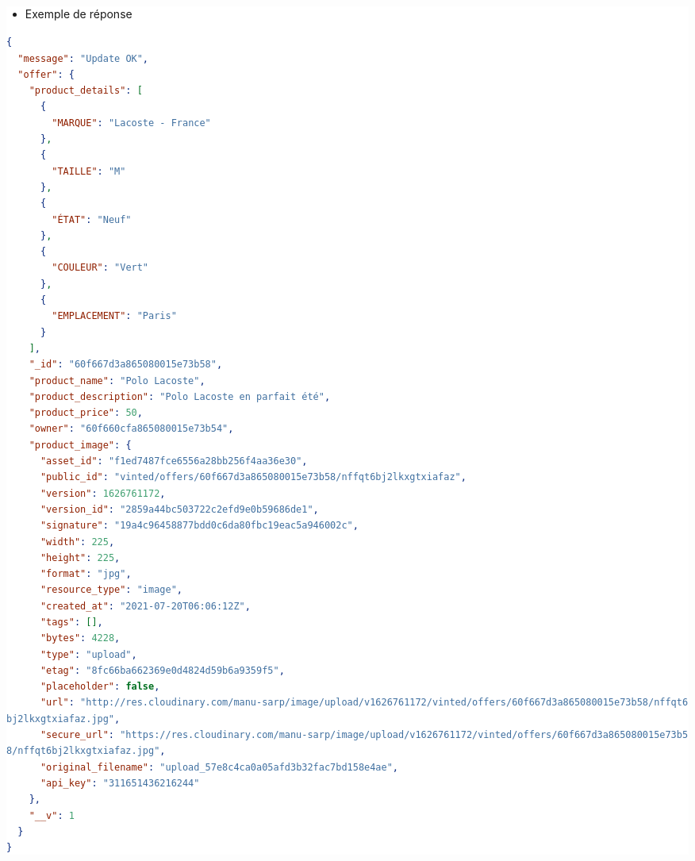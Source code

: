 - Exemple de réponse

```json
{
  "message": "Update OK",
  "offer": {
    "product_details": [
      {
        "MARQUE": "Lacoste - France"
      },
      {
        "TAILLE": "M"
      },
      {
        "ÉTAT": "Neuf"
      },
      {
        "COULEUR": "Vert"
      },
      {
        "EMPLACEMENT": "Paris"
      }
    ],
    "_id": "60f667d3a865080015e73b58",
    "product_name": "Polo Lacoste",
    "product_description": "Polo Lacoste en parfait été",
    "product_price": 50,
    "owner": "60f660cfa865080015e73b54",
    "product_image": {
      "asset_id": "f1ed7487fce6556a28bb256f4aa36e30",
      "public_id": "vinted/offers/60f667d3a865080015e73b58/nffqt6bj2lkxgtxiafaz",
      "version": 1626761172,
      "version_id": "2859a44bc503722c2efd9e0b59686de1",
      "signature": "19a4c96458877bdd0c6da80fbc19eac5a946002c",
      "width": 225,
      "height": 225,
      "format": "jpg",
      "resource_type": "image",
      "created_at": "2021-07-20T06:06:12Z",
      "tags": [],
      "bytes": 4228,
      "type": "upload",
      "etag": "8fc66ba662369e0d4824d59b6a9359f5",
      "placeholder": false,
      "url": "http://res.cloudinary.com/manu-sarp/image/upload/v1626761172/vinted/offers/60f667d3a865080015e73b58/nffqt6bj2lkxgtxiafaz.jpg",
      "secure_url": "https://res.cloudinary.com/manu-sarp/image/upload/v1626761172/vinted/offers/60f667d3a865080015e73b58/nffqt6bj2lkxgtxiafaz.jpg",
      "original_filename": "upload_57e8c4ca0a05afd3b32fac7bd158e4ae",
      "api_key": "311651436216244"
    },
    "__v": 1
  }
}
```
